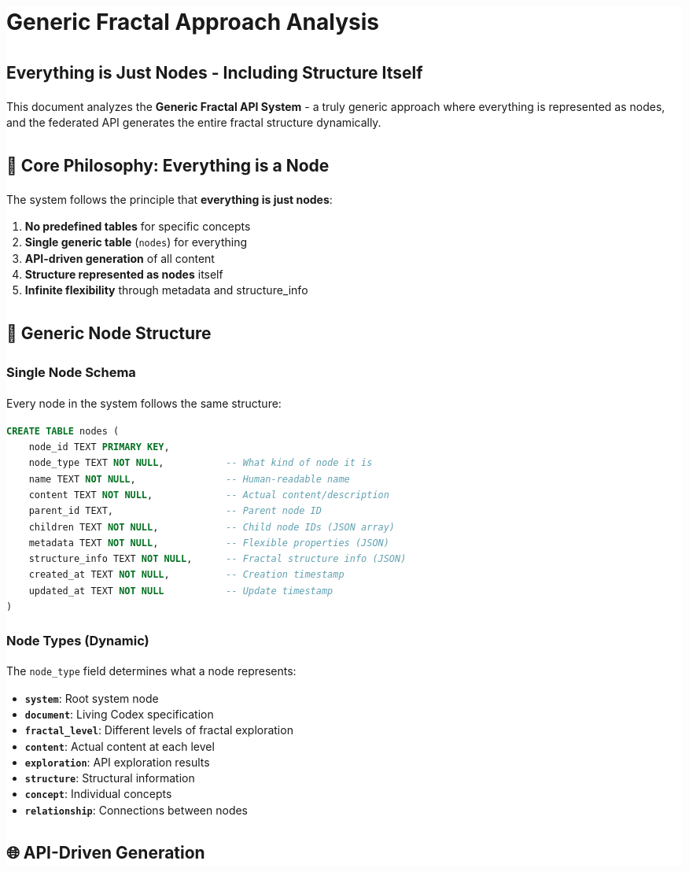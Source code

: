 # Generic Fractal Approach Analysis
## Everything is Just Nodes - Including Structure Itself

This document analyzes the **Generic Fractal API System** - a truly generic approach where everything is represented as nodes, and the federated API generates the entire fractal structure dynamically.

## 🌟 Core Philosophy: Everything is a Node

The system follows the principle that **everything is just nodes**:

1. **No predefined tables** for specific concepts
2. **Single generic table** (`nodes`) for everything
3. **API-driven generation** of all content
4. **Structure represented as nodes** itself
5. **Infinite flexibility** through metadata and structure_info

## 🧠 Generic Node Structure

### Single Node Schema
Every node in the system follows the same structure:

```sql
CREATE TABLE nodes (
    node_id TEXT PRIMARY KEY,
    node_type TEXT NOT NULL,           -- What kind of node it is
    name TEXT NOT NULL,                -- Human-readable name
    content TEXT NOT NULL,             -- Actual content/description
    parent_id TEXT,                    -- Parent node ID
    children TEXT NOT NULL,            -- Child node IDs (JSON array)
    metadata TEXT NOT NULL,            -- Flexible properties (JSON)
    structure_info TEXT NOT NULL,      -- Fractal structure info (JSON)
    created_at TEXT NOT NULL,          -- Creation timestamp
    updated_at TEXT NOT NULL           -- Update timestamp
)
```

### Node Types (Dynamic)
The `node_type` field determines what a node represents:

- **`system`**: Root system node
- **`document`**: Living Codex specification
- **`fractal_level`**: Different levels of fractal exploration
- **`content`**: Actual content at each level
- **`exploration`**: API exploration results
- **`structure`**: Structural information
- **`concept`**: Individual concepts
- **`relationship`**: Connections between nodes

## 🌐 API-Driven Generation
